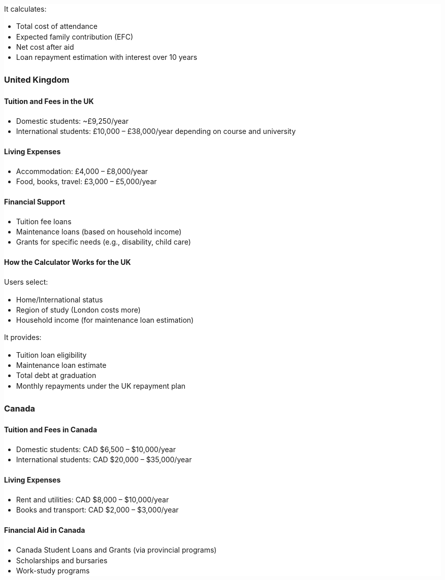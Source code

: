 It calculates:

* Total cost of attendance
* Expected family contribution (EFC)
* Net cost after aid
* Loan repayment estimation with interest over 10 years

### United Kingdom

#### Tuition and Fees in the UK

* Domestic students: \~£9,250/year
* International students: £10,000 – £38,000/year depending on course and university

#### Living Expenses

* Accommodation: £4,000 – £8,000/year
* Food, books, travel: £3,000 – £5,000/year

#### Financial Support

* Tuition fee loans
* Maintenance loans (based on household income)
* Grants for specific needs (e.g., disability, child care)

#### How the Calculator Works for the UK

Users select:

* Home/International status
* Region of study (London costs more)
* Household income (for maintenance loan estimation)

It provides:

* Tuition loan eligibility
* Maintenance loan estimate
* Total debt at graduation
* Monthly repayments under the UK repayment plan

### Canada

#### Tuition and Fees in Canada

* Domestic students: CAD \$6,500 – \$10,000/year
* International students: CAD \$20,000 – \$35,000/year

#### Living Expenses

* Rent and utilities: CAD \$8,000 – \$10,000/year
* Books and transport: CAD \$2,000 – \$3,000/year

#### Financial Aid in Canada

* Canada Student Loans and Grants (via provincial programs)
* Scholarships and bursaries
* Work-study programs
